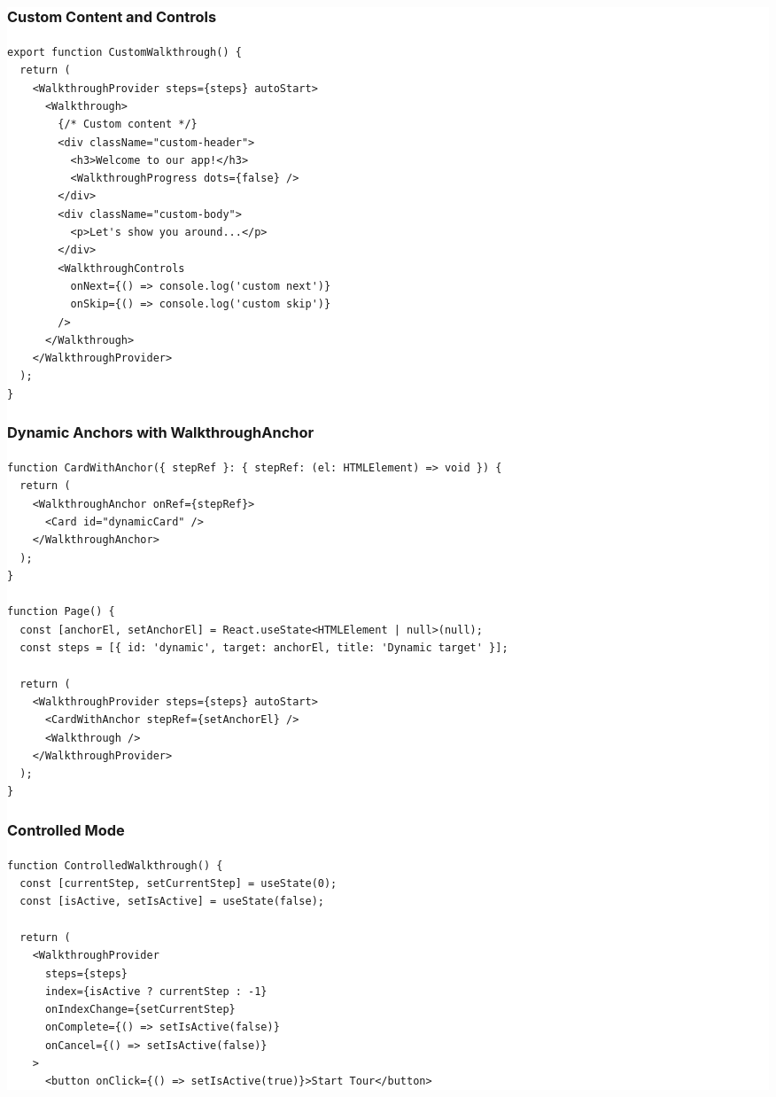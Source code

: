 ### Custom Content and Controls

```tsx
export function CustomWalkthrough() {
  return (
    <WalkthroughProvider steps={steps} autoStart>
      <Walkthrough>
        {/* Custom content */}
        <div className="custom-header">
          <h3>Welcome to our app!</h3>
          <WalkthroughProgress dots={false} />
        </div>
        <div className="custom-body">
          <p>Let's show you around...</p>
        </div>
        <WalkthroughControls
          onNext={() => console.log('custom next')}
          onSkip={() => console.log('custom skip')}
        />
      </Walkthrough>
    </WalkthroughProvider>
  );
}
```

### Dynamic Anchors with WalkthroughAnchor

```tsx
function CardWithAnchor({ stepRef }: { stepRef: (el: HTMLElement) => void }) {
  return (
    <WalkthroughAnchor onRef={stepRef}>
      <Card id="dynamicCard" />
    </WalkthroughAnchor>
  );
}

function Page() {
  const [anchorEl, setAnchorEl] = React.useState<HTMLElement | null>(null);
  const steps = [{ id: 'dynamic', target: anchorEl, title: 'Dynamic target' }];

  return (
    <WalkthroughProvider steps={steps} autoStart>
      <CardWithAnchor stepRef={setAnchorEl} />
      <Walkthrough />
    </WalkthroughProvider>
  );
}
```

### Controlled Mode

```tsx
function ControlledWalkthrough() {
  const [currentStep, setCurrentStep] = useState(0);
  const [isActive, setIsActive] = useState(false);

  return (
    <WalkthroughProvider
      steps={steps}
      index={isActive ? currentStep : -1}
      onIndexChange={setCurrentStep}
      onComplete={() => setIsActive(false)}
      onCancel={() => setIsActive(false)}
    >
      <button onClick={() => setIsActive(true)}>Start Tour</button>
```